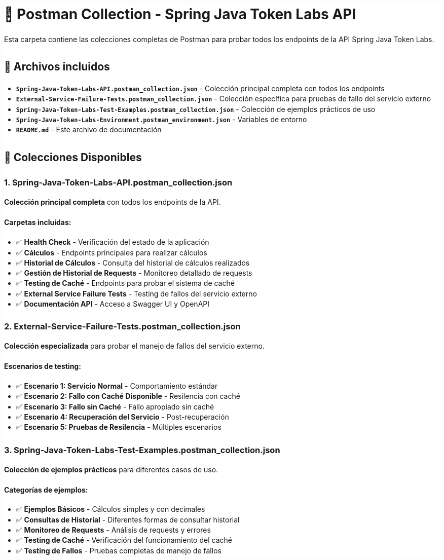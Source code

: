 # 📮 Postman Collection - Spring Java Token Labs API

Esta carpeta contiene las colecciones completas de Postman para probar todos los endpoints de la API Spring Java Token Labs.

## 📁 Archivos incluidos

- **`Spring-Java-Token-Labs-API.postman_collection.json`** - Colección principal completa con todos los endpoints
- **`External-Service-Failure-Tests.postman_collection.json`** - Colección específica para pruebas de fallo del servicio externo
- **`Spring-Java-Token-Labs-Test-Examples.postman_collection.json`** - Colección de ejemplos prácticos de uso
- **`Spring-Java-Token-Labs-Environment.postman_environment.json`** - Variables de entorno
- **`README.md`** - Este archivo de documentación

## 🎯 **Colecciones Disponibles**

### 1. **Spring-Java-Token-Labs-API.postman_collection.json**
**Colección principal completa** con todos los endpoints de la API.

#### **Carpetas incluidas:**
- ✅ **Health Check** - Verificación del estado de la aplicación
- ✅ **Cálculos** - Endpoints principales para realizar cálculos
- ✅ **Historial de Cálculos** - Consulta del historial de cálculos realizados
- ✅ **Gestión de Historial de Requests** - Monitoreo detallado de requests
- ✅ **Testing de Caché** - Endpoints para probar el sistema de caché
- ✅ **External Service Failure Tests** - Testing de fallos del servicio externo
- ✅ **Documentación API** - Acceso a Swagger UI y OpenAPI

### 2. **External-Service-Failure-Tests.postman_collection.json**
**Colección especializada** para probar el manejo de fallos del servicio externo.

#### **Escenarios de testing:**
- ✅ **Escenario 1: Servicio Normal** - Comportamiento estándar
- ✅ **Escenario 2: Fallo con Caché Disponible** - Resilencia con caché
- ✅ **Escenario 3: Fallo sin Caché** - Fallo apropiado sin caché
- ✅ **Escenario 4: Recuperación del Servicio** - Post-recuperación
- ✅ **Escenario 5: Pruebas de Resilencia** - Múltiples escenarios

### 3. **Spring-Java-Token-Labs-Test-Examples.postman_collection.json**
**Colección de ejemplos prácticos** para diferentes casos de uso.

#### **Categorías de ejemplos:**
- ✅ **Ejemplos Básicos** - Cálculos simples y con decimales
- ✅ **Consultas de Historial** - Diferentes formas de consultar historial
- ✅ **Monitoreo de Requests** - Análisis de requests y errores
- ✅ **Testing de Caché** - Verificación del funcionamiento del caché
- ✅ **Testing de Fallos** - Pruebas completas de manejo de fallos
